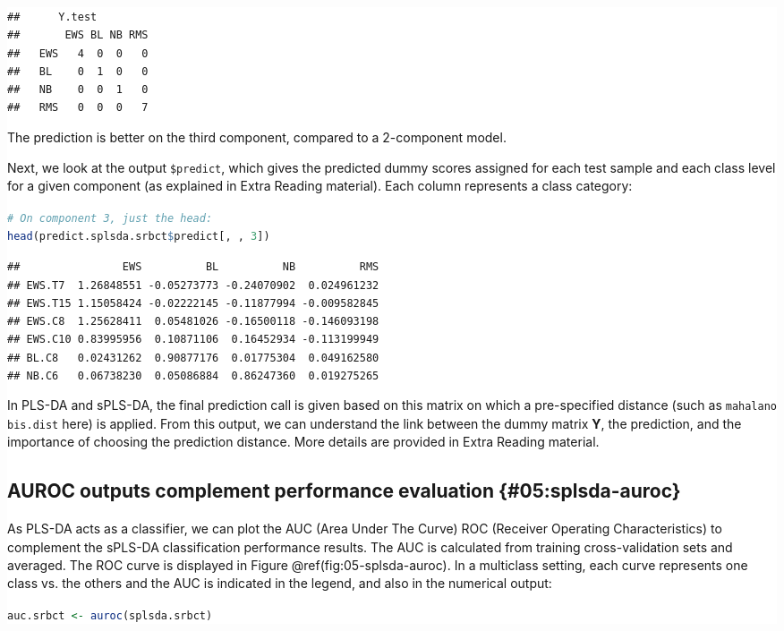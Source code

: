 ```
##      Y.test
##       EWS BL NB RMS
##   EWS   4  0  0   0
##   BL    0  1  0   0
##   NB    0  0  1   0
##   RMS   0  0  0   7
```

The prediction is better on the third component, compared to a 2-component model.

Next, we look at the output `$predict`, which gives the predicted dummy scores assigned for each test sample and each class level for a given component (as explained in Extra Reading material). Each column represents a class category:


```r
# On component 3, just the head:
head(predict.splsda.srbct$predict[, , 3])
```

```
##                EWS          BL          NB          RMS
## EWS.T7  1.26848551 -0.05273773 -0.24070902  0.024961232
## EWS.T15 1.15058424 -0.02222145 -0.11877994 -0.009582845
## EWS.C8  1.25628411  0.05481026 -0.16500118 -0.146093198
## EWS.C10 0.83995956  0.10871106  0.16452934 -0.113199949
## BL.C8   0.02431262  0.90877176  0.01775304  0.049162580
## NB.C6   0.06738230  0.05086884  0.86247360  0.019275265
```

In PLS-DA and sPLS-DA, the final prediction call is given based on this matrix on which a pre-specified distance (such as `mahalanobis.dist` here) is applied. From this output, we can understand the link between the dummy matrix $\boldsymbol Y$, the prediction, and the importance of choosing the prediction distance. More details are provided in Extra Reading material.

## AUROC outputs complement performance evaluation {#05:splsda-auroc}


As PLS-DA acts as a classifier, we can plot the AUC (Area Under The Curve) ROC (Receiver Operating Characteristics) to complement the sPLS-DA classification performance results. The AUC is calculated from training cross-validation sets and averaged. The ROC curve is displayed in Figure \@ref(fig:05-splsda-auroc). In a multiclass setting, each curve represents one class vs. the others and the AUC is indicated in the legend, and also in the numerical output:


```r
auc.srbct <- auroc(splsda.srbct)
```

<div class="figure" style="text-align: center">
